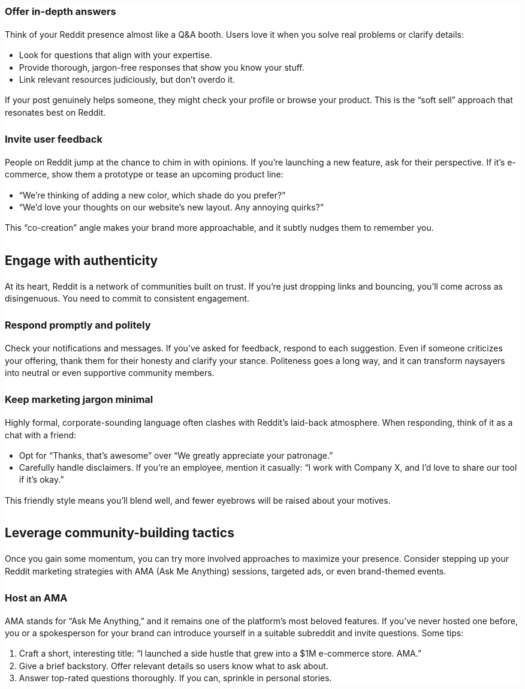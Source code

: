### Offer in-depth answers
Think of your Reddit presence almost like a Q&A booth. Users love it when you solve real problems or clarify details:
- Look for questions that align with your expertise.  
- Provide thorough, jargon-free responses that show you know your stuff.  
- Link relevant resources judiciously, but don’t overdo it.  

If your post genuinely helps someone, they might check your profile or browse your product. This is the “soft sell” approach that resonates best on Reddit.

### Invite user feedback
People on Reddit jump at the chance to chim in with opinions. If you’re launching a new feature, ask for their perspective. If it’s e-commerce, show them a prototype or tease an upcoming product line:

- “We’re thinking of adding a new color, which shade do you prefer?”  
- “We’d love your thoughts on our website’s new layout. Any annoying quirks?”  

This “co-creation” angle makes your brand more approachable, and it subtly nudges them to remember you.

## Engage with authenticity
At its heart, Reddit is a network of communities built on trust. If you’re just dropping links and bouncing, you’ll come across as disingenuous. You need to commit to consistent engagement.

### Respond promptly and politely
Check your notifications and messages. If you’ve asked for feedback, respond to each suggestion. Even if someone criticizes your offering, thank them for their honesty and clarify your stance. Politeness goes a long way, and it can transform naysayers into neutral or even supportive community members.

### Keep marketing jargon minimal
Highly formal, corporate-sounding language often clashes with Reddit’s laid-back atmosphere. When responding, think of it as a chat with a friend:
- Opt for “Thanks, that’s awesome” over “We greatly appreciate your patronage.”  
- Carefully handle disclaimers. If you’re an employee, mention it casually: “I work with Company X, and I’d love to share our tool if it’s okay.”  

This friendly style means you’ll blend well, and fewer eyebrows will be raised about your motives.

## Leverage community-building tactics
Once you gain some momentum, you can try more involved approaches to maximize your presence. Consider stepping up your Reddit marketing strategies with AMA (Ask Me Anything) sessions, targeted ads, or even brand-themed events.

### Host an AMA
AMA stands for “Ask Me Anything,” and it remains one of the platform’s most beloved features. If you’ve never hosted one before, you or a spokesperson for your brand can introduce yourself in a suitable subreddit and invite questions. Some tips:
1. Craft a short, interesting title: “I launched a side hustle that grew into a $1M e-commerce store. AMA.”  
2. Give a brief backstory. Offer relevant details so users know what to ask about.  
3. Answer top-rated questions thoroughly. If you can, sprinkle in personal stories.
